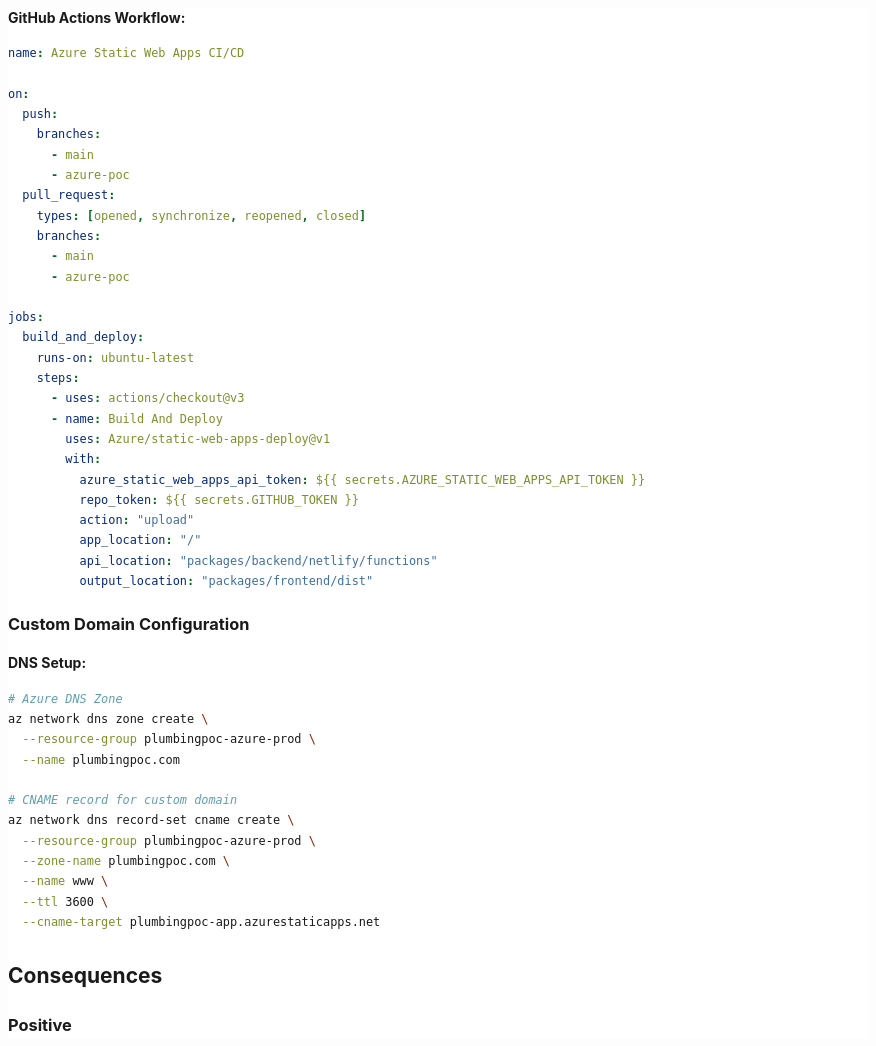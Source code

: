 **GitHub Actions Workflow:**
```yaml
name: Azure Static Web Apps CI/CD

on:
  push:
    branches:
      - main
      - azure-poc
  pull_request:
    types: [opened, synchronize, reopened, closed]
    branches:
      - main
      - azure-poc

jobs:
  build_and_deploy:
    runs-on: ubuntu-latest
    steps:
      - uses: actions/checkout@v3
      - name: Build And Deploy
        uses: Azure/static-web-apps-deploy@v1
        with:
          azure_static_web_apps_api_token: ${{ secrets.AZURE_STATIC_WEB_APPS_API_TOKEN }}
          repo_token: ${{ secrets.GITHUB_TOKEN }}
          action: "upload"
          app_location: "/"
          api_location: "packages/backend/netlify/functions"
          output_location: "packages/frontend/dist"
```

### Custom Domain Configuration

**DNS Setup:**
```bash
# Azure DNS Zone
az network dns zone create \
  --resource-group plumbingpoc-azure-prod \
  --name plumbingpoc.com

# CNAME record for custom domain
az network dns record-set cname create \
  --resource-group plumbingpoc-azure-prod \
  --zone-name plumbingpoc.com \
  --name www \
  --ttl 3600 \
  --cname-target plumbingpoc-app.azurestaticapps.net
```

## Consequences

### Positive
